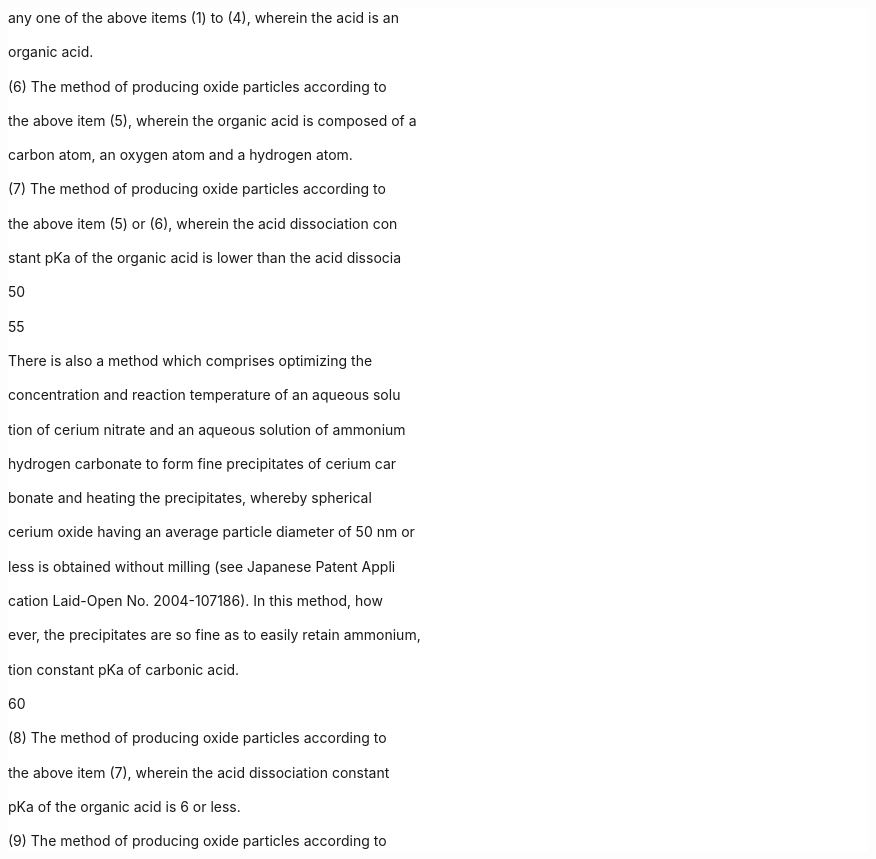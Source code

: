 any one of the above items (1) to (4), wherein the acid is an 


organic acid. 


(6) The method of producing oxide particles according to 


the above item (5), wherein the organic acid is composed of a 


carbon atom, an oxygen atom and a hydrogen atom. 


(7) The method of producing oxide particles according to 


the above item (5) or (6), wherein the acid dissociation con 


stant pKa of the organic acid is lower than the acid dissocia 


50 


55 


There is also a method which comprises optimizing the 


concentration and reaction temperature of an aqueous solu 


tion of cerium nitrate and an aqueous solution of ammonium 


hydrogen carbonate to form fine precipitates of cerium car 


bonate  and heating the  precipitates,  whereby spherical 


cerium oxide having an average particle diameter of 50 nm or 


less is obtained without milling (see Japanese Patent Appli 


cation Laid-Open No. 2004-107186). In this method, how 


ever, the precipitates are so fine as to easily retain ammonium, 


tion constant pKa of carbonic acid. 


60 


(8) The method of producing oxide particles according to 


the above item (7), wherein the acid dissociation constant 


pKa of the organic acid is 6 or less. 


(9) The method of producing oxide particles according to 

